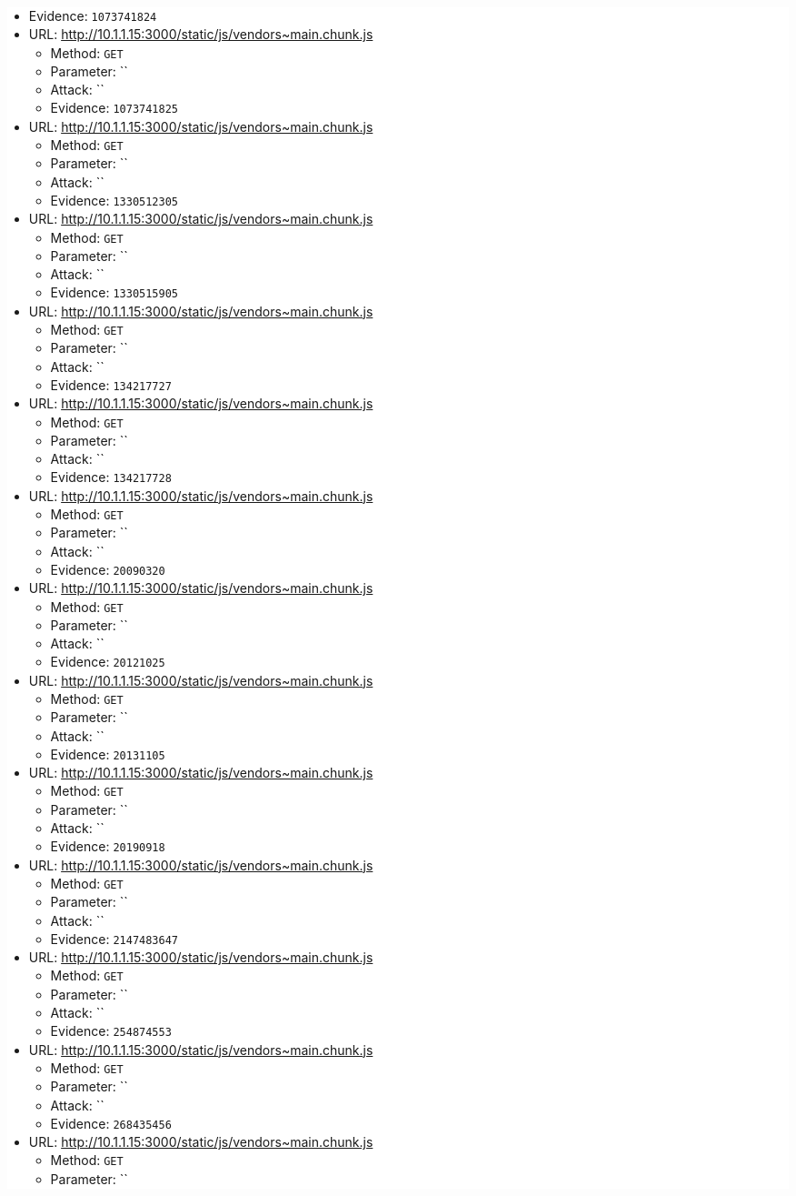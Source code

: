   * Evidence: `1073741824`
* URL: http://10.1.1.15:3000/static/js/vendors~main.chunk.js
  * Method: `GET`
  * Parameter: ``
  * Attack: ``
  * Evidence: `1073741825`
* URL: http://10.1.1.15:3000/static/js/vendors~main.chunk.js
  * Method: `GET`
  * Parameter: ``
  * Attack: ``
  * Evidence: `1330512305`
* URL: http://10.1.1.15:3000/static/js/vendors~main.chunk.js
  * Method: `GET`
  * Parameter: ``
  * Attack: ``
  * Evidence: `1330515905`
* URL: http://10.1.1.15:3000/static/js/vendors~main.chunk.js
  * Method: `GET`
  * Parameter: ``
  * Attack: ``
  * Evidence: `134217727`
* URL: http://10.1.1.15:3000/static/js/vendors~main.chunk.js
  * Method: `GET`
  * Parameter: ``
  * Attack: ``
  * Evidence: `134217728`
* URL: http://10.1.1.15:3000/static/js/vendors~main.chunk.js
  * Method: `GET`
  * Parameter: ``
  * Attack: ``
  * Evidence: `20090320`
* URL: http://10.1.1.15:3000/static/js/vendors~main.chunk.js
  * Method: `GET`
  * Parameter: ``
  * Attack: ``
  * Evidence: `20121025`
* URL: http://10.1.1.15:3000/static/js/vendors~main.chunk.js
  * Method: `GET`
  * Parameter: ``
  * Attack: ``
  * Evidence: `20131105`
* URL: http://10.1.1.15:3000/static/js/vendors~main.chunk.js
  * Method: `GET`
  * Parameter: ``
  * Attack: ``
  * Evidence: `20190918`
* URL: http://10.1.1.15:3000/static/js/vendors~main.chunk.js
  * Method: `GET`
  * Parameter: ``
  * Attack: ``
  * Evidence: `2147483647`
* URL: http://10.1.1.15:3000/static/js/vendors~main.chunk.js
  * Method: `GET`
  * Parameter: ``
  * Attack: ``
  * Evidence: `254874553`
* URL: http://10.1.1.15:3000/static/js/vendors~main.chunk.js
  * Method: `GET`
  * Parameter: ``
  * Attack: ``
  * Evidence: `268435456`
* URL: http://10.1.1.15:3000/static/js/vendors~main.chunk.js
  * Method: `GET`
  * Parameter: ``